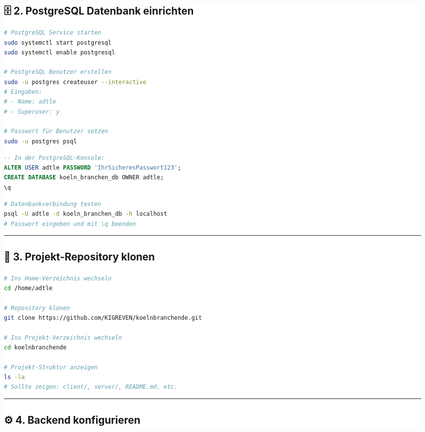 
## 🗄️ 2. PostgreSQL Datenbank einrichten

```bash
# PostgreSQL Service starten
sudo systemctl start postgresql
sudo systemctl enable postgresql

# PostgreSQL Benutzer erstellen
sudo -u postgres createuser --interactive
# Eingaben:
# - Name: adtle
# - Superuser: y

# Passwort für Benutzer setzen
sudo -u postgres psql
```

```sql
-- In der PostgreSQL-Konsole:
ALTER USER adtle PASSWORD 'IhrSicheresPasswort123';
CREATE DATABASE koeln_branchen_db OWNER adtle;
\q
```

```bash
# Datenbankverbindung testen
psql -U adtle -d koeln_branchen_db -h localhost
# Passwort eingeben und mit \q beenden
```

---

## 📁 3. Projekt-Repository klonen

```bash
# Ins Home-Verzeichnis wechseln
cd /home/adtle

# Repository klonen
git clone https://github.com/KIGREVEN/koelnbranchende.git

# Ins Projekt-Verzeichnis wechseln
cd koelnbranchende

# Projekt-Struktur anzeigen
ls -la
# Sollte zeigen: client/, server/, README.md, etc.
```

---

## ⚙️ 4. Backend konfigurieren
